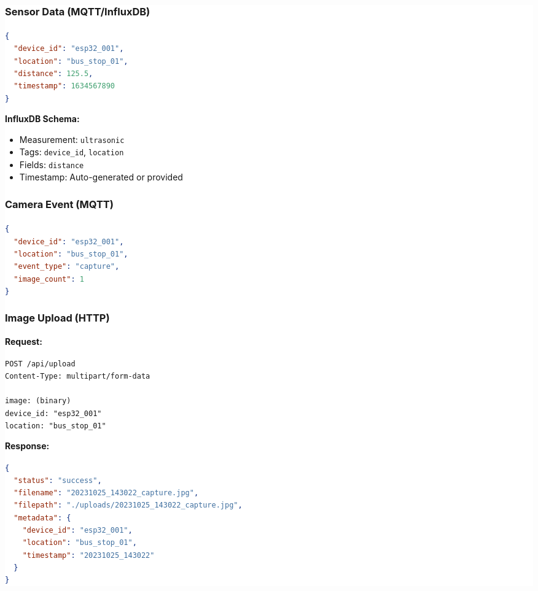 ### Sensor Data (MQTT/InfluxDB)

```json
{
  "device_id": "esp32_001",
  "location": "bus_stop_01",
  "distance": 125.5,
  "timestamp": 1634567890
}
```

**InfluxDB Schema:**
- Measurement: `ultrasonic`
- Tags: `device_id`, `location`
- Fields: `distance`
- Timestamp: Auto-generated or provided

### Camera Event (MQTT)

```json
{
  "device_id": "esp32_001",
  "location": "bus_stop_01",
  "event_type": "capture",
  "image_count": 1
}
```

### Image Upload (HTTP)

**Request:**
```
POST /api/upload
Content-Type: multipart/form-data

image: (binary)
device_id: "esp32_001"
location: "bus_stop_01"
```

**Response:**
```json
{
  "status": "success",
  "filename": "20231025_143022_capture.jpg",
  "filepath": "./uploads/20231025_143022_capture.jpg",
  "metadata": {
    "device_id": "esp32_001",
    "location": "bus_stop_01",
    "timestamp": "20231025_143022"
  }
}
```
